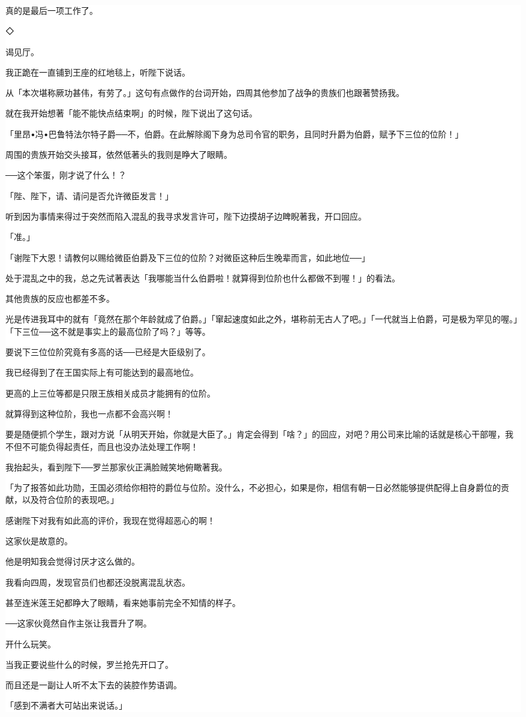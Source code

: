 真的是最后一项工作了。

◇

谒见厅。

我正跪在一直铺到王座的红地毯上，听陛下说话。

从「本次堪称厥功甚伟，有劳了。」这句有点做作的台词开始，四周其他参加了战争的贵族们也跟著赞扬我。

就在我开始想著「能不能快点结束啊」的时候，陛下说出了这句话。

「里昂•冯•巴鲁特法尔特子爵──不，伯爵。在此解除阁下身为总司令官的职务，且同时升爵为伯爵，赋予下三位的位阶！」

周围的贵族开始交头接耳，依然低著头的我则是睁大了眼睛。

──这个笨蛋，刚才说了什么！？

「陛、陛下，请、请问是否允许微臣发言！」

听到因为事情来得过于突然而陷入混乱的我寻求发言许可，陛下边摸胡子边睥睨著我，开口回应。

「准。」

「谢陛下大恩！请教何以赐给微臣伯爵及下三位的位阶？对微臣这种后生晚辈而言，如此地位──」

处于混乱之中的我，总之先试著表达「我哪能当什么伯爵啦！就算得到位阶也什么都做不到喔！」的看法。

其他贵族的反应也都差不多。

光是传进我耳中的就有「竟然在那个年龄就成了伯爵。」「窜起速度如此之外，堪称前无古人了吧。」「一代就当上伯爵，可是极为罕见的喔。」「下三位──这不就是事实上的最高位阶了吗？」等等。

要说下三位位阶究竟有多高的话──已经是大臣级别了。

我已经得到了在王国实际上有可能达到的最高地位。

更高的上三位等都是只限王族相关成员才能拥有的位阶。

就算得到这种位阶，我也一点都不会高兴啊！

要是随便抓个学生，跟对方说「从明天开始，你就是大臣了。」肯定会得到「啥？」的回应，对吧？用公司来比喻的话就是核心干部喔，我不但不可能负得起责任，而且也没办法处理工作啊！

我抬起头，看到陛下──罗兰那家伙正满脸贼笑地俯瞰著我。

「为了报答如此功勋，王国必须给你相符的爵位与位阶。没什么，不必担心，如果是你，相信有朝一日必然能够提供配得上自身爵位的贡献，以及符合位阶的表现吧。」

感谢陛下对我有如此高的评价，我现在觉得超恶心的啊！

这家伙是故意的。

他是明知我会觉得讨厌才这么做的。

我看向四周，发现官员们也都还没脱离混乱状态。

甚至连米莲王妃都睁大了眼睛，看来她事前完全不知情的样子。

──这家伙竟然自作主张让我晋升了啊。

开什么玩笑。

当我正要说些什么的时候，罗兰抢先开口了。

而且还是一副让人听不太下去的装腔作势语调。

「感到不满者大可站出来说话。」
